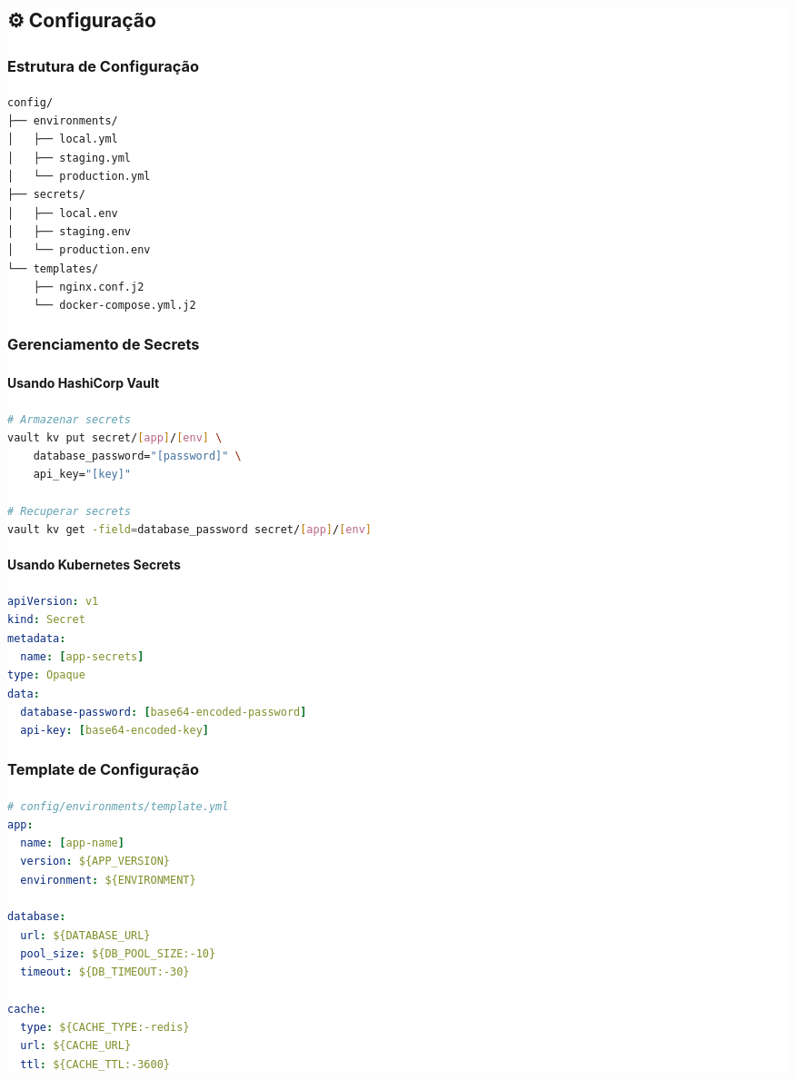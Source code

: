 
## ⚙️ Configuração

### Estrutura de Configuração

```
config/
├── environments/
│   ├── local.yml
│   ├── staging.yml
│   └── production.yml
├── secrets/
│   ├── local.env
│   ├── staging.env
│   └── production.env
└── templates/
    ├── nginx.conf.j2
    └── docker-compose.yml.j2
```

### Gerenciamento de Secrets

#### Usando HashiCorp Vault

```bash
# Armazenar secrets
vault kv put secret/[app]/[env] \
    database_password="[password]" \
    api_key="[key]"

# Recuperar secrets
vault kv get -field=database_password secret/[app]/[env]
```

#### Usando Kubernetes Secrets

```yaml
apiVersion: v1
kind: Secret
metadata:
  name: [app-secrets]
type: Opaque
data:
  database-password: [base64-encoded-password]
  api-key: [base64-encoded-key]
```

### Template de Configuração

```yaml
# config/environments/template.yml
app:
  name: [app-name]
  version: ${APP_VERSION}
  environment: ${ENVIRONMENT}
  
database:
  url: ${DATABASE_URL}
  pool_size: ${DB_POOL_SIZE:-10}
  timeout: ${DB_TIMEOUT:-30}

cache:
  type: ${CACHE_TYPE:-redis}
  url: ${CACHE_URL}
  ttl: ${CACHE_TTL:-3600}
```